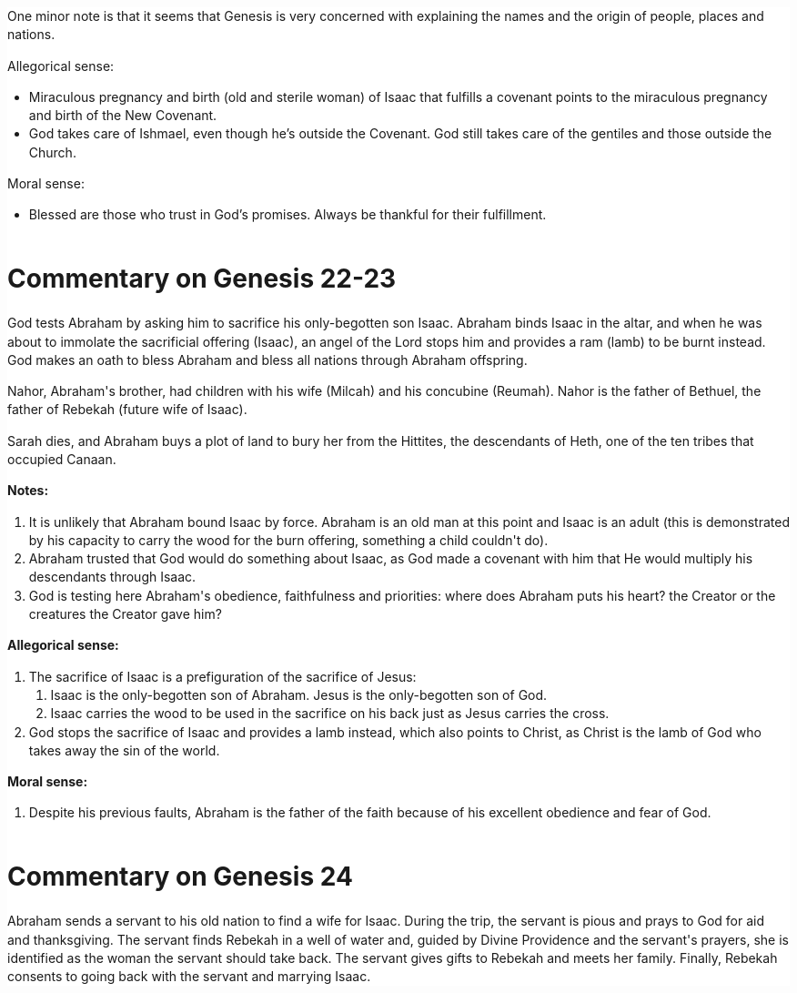 One minor note is that it seems that Genesis is very concerned with explaining the names and the origin of people, places and nations.

Allegorical sense:

- Miraculous pregnancy and birth (old and sterile woman) of Isaac that fulfills a covenant points to the miraculous pregnancy and birth of the New Covenant.
- God takes care of Ishmael, even though he’s outside the Covenant. God still takes care of the gentiles and those outside the Church.

Moral sense:

- Blessed are those who trust in God’s promises. Always be thankful for their fulfillment.

# Commentary on Genesis 22-23

God tests Abraham by asking him to sacrifice his only-begotten son Isaac. Abraham binds Isaac in the altar, and when he was about to immolate the sacrificial offering (Isaac), an angel of the Lord stops him and provides a ram (lamb) to be burnt instead. God makes an oath to bless Abraham and bless all nations through Abraham offspring.

Nahor, Abraham's brother, had children with his wife (Milcah) and his concubine (Reumah). Nahor is the father of Bethuel, the father of Rebekah (future wife of Isaac).

Sarah dies, and Abraham buys a plot of land to bury her from the Hittites, the descendants of Heth, one of the ten tribes that occupied Canaan.

**Notes:**

1. It is unlikely that Abraham bound Isaac by force. Abraham is an old man at this point and Isaac is an adult (this is demonstrated by his capacity to carry the wood for the burn offering, something a child couldn't do).
2. Abraham trusted that God would do something about Isaac, as God made a covenant with him that He would multiply his descendants through Isaac.
3. God is testing here Abraham's obedience, faithfulness and priorities: where does Abraham puts his heart? the Creator or the creatures the Creator gave him?

**Allegorical sense:**

1. The sacrifice of Isaac is a prefiguration of the sacrifice of Jesus:
   1. Isaac is the only-begotten son of Abraham. Jesus is the only-begotten son of God.
   2. Isaac carries the wood to be used in the sacrifice on his back just as Jesus carries the cross.
2. God stops the sacrifice of Isaac and provides a lamb instead, which also points to Christ, as Christ is the lamb of God who takes away the sin of the world.

**Moral sense:**

1. Despite his previous faults, Abraham is the father of the faith because of his excellent obedience and fear of God.

# Commentary on Genesis 24

Abraham sends a servant to his old nation to find a wife for Isaac. During the trip, the servant is pious and prays to God for aid and thanksgiving. The servant finds Rebekah in a well of water and, guided by Divine Providence and the servant's prayers, she is identified as the woman the servant should take back. The servant gives gifts to Rebekah and meets her family. Finally, Rebekah consents to going back with the servant and marrying Isaac.
